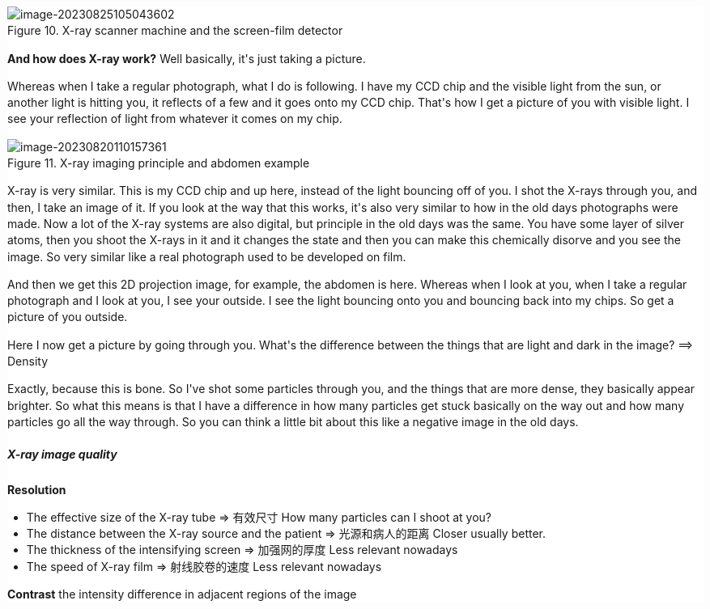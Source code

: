 <div class="row mt-3">
  <div class="col-sm mt-3 mt-md-0">
		<img src="https://i.imgur.com/N0QUBtp.png" alt="image-20230825105043602" class="img-fluid rounded z-depth-1" data-zoomable />
  </div>
</div>
<div class="caption">
  Figure 10. X-ray scanner machine and the screen-film detector
</div>

**And how does X-ray work?** Well basically, it's just taking a picture.

Whereas when I take a regular photograph, what I do is following. I have my CCD chip and the visible light from the sun, or another light is hitting you, it reflects of a few and it goes onto my CCD chip. That's how I get a picture of you with visible light. I see your reflection of light from whatever it comes on my chip.

<div class="row mt-3">
  <div class="col-sm mt-3 mt-md-0">
		<img src="https://i.imgur.com/ouXg8wO.png" alt="image-20230820110157361"   class="img-fluid rounded z-depth-1" data-zoomable />
  </div>
</div>
<div class="caption">
  Figure 11. X-ray imaging principle and abdomen example
</div>

X-ray is very similar. This is my CCD chip and up here, instead of the light bouncing off of you. I shot the X-rays through you, and then, I take an image of it. If you look at the way that this works, it's also very similar to how in the old days photographs were made. Now a lot of the X-ray systems are also digital, but principle in the old days was the same. You have some layer of silver atoms, then you shoot the X-rays in it and it changes the state and then you can make this chemically disorve and you see the image. So very similar like a real photograph used to be developed on film.

And then we get this 2D projection image, for example, the abdomen is here. Whereas when I look at you, when I take a regular photograph and I look at you, I see your outside. I see the light bouncing onto you and bouncing back into my chips. So get a picture of you outside.

Here I now get a picture by going through you. What's the difference between the things that are light and dark in the image? $\implies$ Density

Exactly, because this is bone. So I've shot some particles through you, and the things that are more dense, they basically appear brighter. So what this means is that I have a difference in how many particles get stuck basically on the way out and how many particles go all the way through. So you can think a little bit about this like a negative image in the old days.

##### X-ray image quality

**Resolution**

- The effective size of the X-ray tube => 有效尺寸 How many particles can I shoot at you?
- The distance between the X-ray source and the patient => 光源和病人的距离 Closer usually better.
- The thickness of the intensifying screen => 加强网的厚度 Less relevant nowadays
- The speed of X-ray film => 射线胶卷的速度 Less relevant nowadays

**Contrast** the intensity difference in adjacent regions of the image
